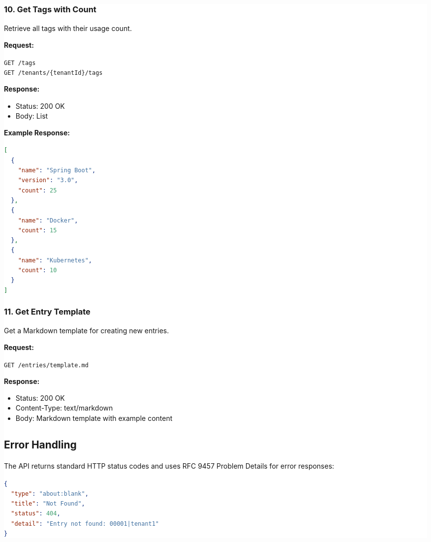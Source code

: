 ### 10. Get Tags with Count

Retrieve all tags with their usage count.

**Request:**

```
GET /tags
GET /tenants/{tenantId}/tags
```

**Response:**

- Status: 200 OK
- Body: List<TagAndCount>

**Example Response:**

```json
[
  {
    "name": "Spring Boot",
    "version": "3.0",
    "count": 25
  },
  {
    "name": "Docker",
    "count": 15
  },
  {
    "name": "Kubernetes",
    "count": 10
  }
]
```

### 11. Get Entry Template

Get a Markdown template for creating new entries.

**Request:**

```
GET /entries/template.md
```

**Response:**

- Status: 200 OK
- Content-Type: text/markdown
- Body: Markdown template with example content

## Error Handling

The API returns standard HTTP status codes and uses RFC 9457 Problem Details for error responses:

```json
{
  "type": "about:blank",
  "title": "Not Found",
  "status": 404,
  "detail": "Entry not found: 00001|tenant1"
}
```

